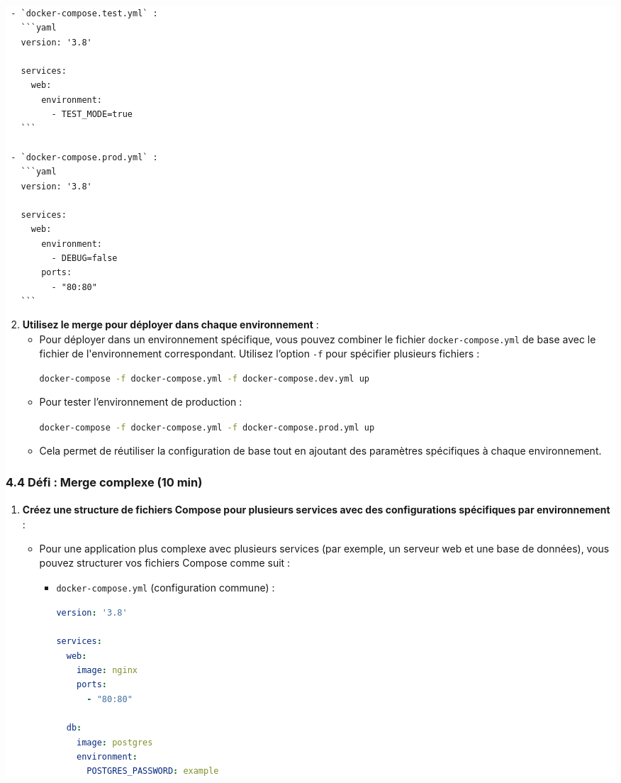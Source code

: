      - `docker-compose.test.yml` :
       ```yaml
       version: '3.8'

       services:
         web:
           environment:
             - TEST_MODE=true
       ```

     - `docker-compose.prod.yml` :
       ```yaml
       version: '3.8'

       services:
         web:
           environment:
             - DEBUG=false
           ports:
             - "80:80"
       ```

2. **Utilisez le merge pour déployer dans chaque environnement** :
   - Pour déployer dans un environnement spécifique, vous pouvez combiner le fichier `docker-compose.yml` de base avec le fichier de l'environnement correspondant. Utilisez l’option `-f` pour spécifier plusieurs fichiers :
     ```bash
     docker-compose -f docker-compose.yml -f docker-compose.dev.yml up
     ```
   - Pour tester l’environnement de production :
     ```bash
     docker-compose -f docker-compose.yml -f docker-compose.prod.yml up
     ```
   - Cela permet de réutiliser la configuration de base tout en ajoutant des paramètres spécifiques à chaque environnement.

### 4.4 Défi : Merge complexe (10 min)

1. **Créez une structure de fichiers Compose pour plusieurs services avec des configurations spécifiques par environnement** :
   - Pour une application plus complexe avec plusieurs services (par exemple, un serveur web et une base de données), vous pouvez structurer vos fichiers Compose comme suit :

     - `docker-compose.yml` (configuration commune) :
       ```yaml
       version: '3.8'

       services:
         web:
           image: nginx
           ports:
             - "80:80"

         db:
           image: postgres
           environment:
             POSTGRES_PASSWORD: example
       ```
